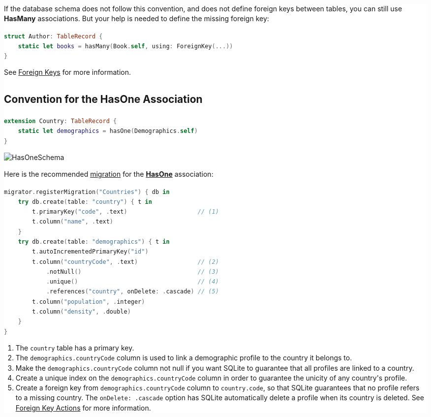 If the database schema does not follow this convention, and does not define foreign keys between tables, you can still use **HasMany** associations. But your help is needed to define the missing foreign key:

```swift
struct Author: TableRecord {
    static let books = hasMany(Book.self, using: ForeignKey(...))
}
```

See [Foreign Keys] for more information.


## Convention for the HasOne Association

```swift
extension Country: TableRecord {
    static let demographics = hasOne(Demographics.self)
}
```

![HasOneSchema](https://cdn.rawgit.com/groue/GRDB.swift/master/Documentation/Images/Associations2/HasOneSchema.svg)

Here is the recommended [migration] for the **[HasOne]** association:

```swift
migrator.registerMigration("Countries") { db in
    try db.create(table: "country") { t in
        t.primaryKey("code", .text)                    // (1)
        t.column("name", .text)
    }
    try db.create(table: "demographics") { t in
        t.autoIncrementedPrimaryKey("id")
        t.column("countryCode", .text)                 // (2)
            .notNull()                                 // (3)
            .unique()                                  // (4)
            .references("country", onDelete: .cascade) // (5)
        t.column("population", .integer)
        t.column("density", .double)
    }
}
```

1. The `country` table has a primary key.
2. The `demographics.countryCode` column is used to link a demographic profile to the country it belongs to.
3. Make the `demographics.countryCode` column not null if you want SQLite to guarantee that all profiles are linked to a country.
4. Create a unique index on the `demographics.countryCode` column in order to guarantee the unicity of any country's profile.
5. Create a foreign key from `demographics.countryCode` column to `country.code`, so that SQLite guarantees that no profile refers to a missing country. The `onDelete: .cascade` option has SQLite automatically delete a profile when its country is deleted. See [Foreign Key Actions] for more information.


[Associations Benefits]: #associations-benefits
[Required Protocols]: #required-protocols
[BelongsTo]: #belongsto
[HasMany]: #hasmany
[HasOne]: #hasone
[HasManyThrough]: #hasmanythrough
[HasOneThrough]: #hasonethrough
[Choosing Between BelongsTo and HasOne]: #choosing-between-belongsto-and-hasone
[Self Joins]: #self-joins
[Ordered Associations]: #ordered-associations
[Further Refinements to Associations]: #further-refinements-to-associations
[The Types of Associations]: #the-types-of-associations
[FetchableRecord]: ../README.md#fetchablerecord-protocols
[migration]: https://swiftpackageindex.com/groue/grdb.swift/documentation/grdb/migrations
[Record]: ../README.md#records
[Foreign Key Actions]: https://sqlite.org/foreignkeys.html#fk_actions
[Associations and the Database Schema]: #associations-and-the-database-schema
[Convention for Database Table Names]: #convention-for-database-table-names
[Convention for the BelongsTo Association]: #convention-for-the-belongsto-association
[Convention for the HasOne Association]: #convention-for-the-hasone-association
[Convention for the HasMany Association]: #convention-for-the-hasmany-association
[Foreign Keys]: #foreign-keys
[Building Requests from Associations]: #building-requests-from-associations
[Fetching Values from Associations]: #fetching-values-from-associations
[Combining Associations]: #combining-associations
[Requesting Associated Records]: #requesting-associated-records
[requests for associated records]: #requesting-associated-records
[Joining And Prefetching Associated Records]: #joining-and-prefetching-associated-records
[joining methods]: #joining-and-prefetching-associated-records
[Filtering Associations]: #filtering-associations
[Sorting Associations]: #sorting-associations
[Columns Selected by an Association]: #columns-selected-by-an-association
[Table Aliases]: #table-aliases
[Refining Association Requests]: #refining-association-requests
[The Structure of a Joined Request]: #the-structure-of-a-joined-request
[Decoding a Joined Request with a Decodable Record]: #decoding-a-joined-request-with-a-decodable-record
[Decoding a Hierarchical Decodable Record]: #decoding-a-hierarchical-decodable-record
[Decoding a Joined Request with FetchableRecord]: #decoding-a-joined-request-with-fetchablerecord
[Debugging Request Decoding]: #debugging-request-decoding
[Custom Requests]: ../README.md#custom-requests
[Association Aggregates]: #association-aggregates
[Available Association Aggregates]: #available-association-aggregates
[Annotating a Request with Aggregates]: #annotating-a-request-with-aggregates
[Filtering a Request with Aggregates]: #filtering-a-request-with-aggregates
[Aggregate Operations]: #aggregate-operations
[Isolation of Multiple Aggregates]: #isolation-of-multiple-aggregates
[DerivableRequest Protocol]: #derivablerequest-protocol
[Known Issues]: #known-issues
[Row Adapters]: https://swiftpackageindex.com/groue/grdb.swift/documentation/grdb/rowadapter
[query interface requests]: ../README.md#requests
[TableRecord]: ../README.md#tablerecord-protocol
[Good Practices for Designing Record Types]: GoodPracticesForDesigningRecordTypes.md
[regular aggregating methods]: ../README.md#fetching-aggregated-values
[Record class]: ../README.md#record-class
[EncodableRecord]: ../README.md#persistablerecord-protocol
[PersistableRecord]: ../README.md#persistablerecord-protocol
[Codable Records]: ../README.md#codable-records
[persistence methods]: ../README.md#persistence-methods
[database observation tools]: https://swiftpackageindex.com/groue/grdb.swift/documentation/grdb/databaseobservation
[FAQ]: ../README.md#faq-associations
[common table expressions]: CommonTableExpressions.md
[Common Table Expressions]: CommonTableExpressions.md
[Associations to Common Table Expressions]: CommonTableExpressions.md#associations-to-common-table-expressions
[`including(required:)`]: #includingrequired
[`including(optional:)`]: #includingoptional
[`including(all:)`]: #includingall
[`annotated(withRequired:)`]: #annotatedwithrequired
[`annotated(withOptional:)`]: #annotatedwithoptional
[`joining(required:)`]: #joiningrequired
[`joining(optional:)`]: #joiningoptional
[Choosing a Joining Method Given the Shape of the Decoded Type]: #choosing-a-joining-method-given-the-shape-of-the-decoded-type